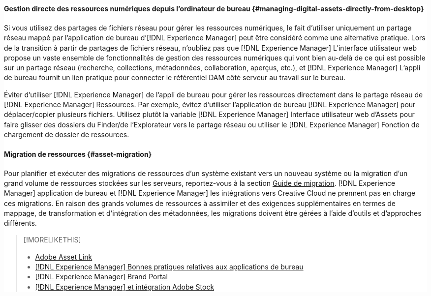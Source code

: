 #### Gestion directe des ressources numériques depuis l’ordinateur de bureau {#managing-digital-assets-directly-from-desktop}

Si vous utilisez des partages de fichiers réseau pour gérer les ressources numériques, le fait d’utiliser uniquement un partage réseau mappé par l’application de bureau d’[!DNL Experience Manager] peut être considéré comme une alternative pratique. Lors de la transition à partir de partages de fichiers réseau, n’oubliez pas que [!DNL Experience Manager] L’interface utilisateur web propose un vaste ensemble de fonctionnalités de gestion des ressources numériques qui vont bien au-delà de ce qui est possible sur un partage réseau (recherche, collections, métadonnées, collaboration, aperçus, etc.), et [!DNL Experience Manager] L’appli de bureau fournit un lien pratique pour connecter le référentiel DAM côté serveur au travail sur le bureau.

Éviter d’utiliser [!DNL Experience Manager] de l’appli de bureau pour gérer les ressources directement dans le partage réseau de [!DNL Experience Manager] Ressources. Par exemple, évitez d’utiliser l’application de bureau [!DNL Experience Manager] pour déplacer/copier plusieurs fichiers. Utilisez plutôt la variable [!DNL Experience Manager] Interface utilisateur web d’Assets pour faire glisser des dossiers du Finder/de l’Explorateur vers le partage réseau ou utiliser le [!DNL Experience Manager] Fonction de chargement de dossier de ressources.

#### Migration de ressources {#asset-migration}

Pour planifier et exécuter des migrations de ressources d’un système existant vers un nouveau système ou la migration d’un grand volume de ressources stockées sur les serveurs, reportez-vous à la section [Guide de migration](/help/assets/assets-migration-guide.md). [!DNL Experience Manager] application de bureau et [!DNL Experience Manager] les intégrations vers Creative Cloud ne prennent pas en charge ces migrations. En raison des grands volumes de ressources à assimiler et des exigences supplémentaires en termes de mappage, de transformation et d’intégration des métadonnées, les migrations doivent être gérées à l’aide d’outils et d’approches différents.

>[!MORELIKETHIS]
>
>* [Adobe Asset Link](https://helpx.adobe.com/in/enterprise/admin-guide.html/in/enterprise/using/adobe-asset-link.ug.html)
>* [[!DNL Experience Manager] Bonnes pratiques relatives aux applications de bureau](https://experienceleague.adobe.com/docs/experience-manager-desktop-app/using/archive/best-practices-for-v1.html?lang=fr)
>* [[!DNL Experience Manager] Brand Portal](https://experienceleague.adobe.com/docs/experience-manager-brand-portal/using/introduction/brand-portal.html?lang=fr)
>* [[!DNL Experience Manager] et intégration Adobe Stock](aem-assets-adobe-stock.md)

